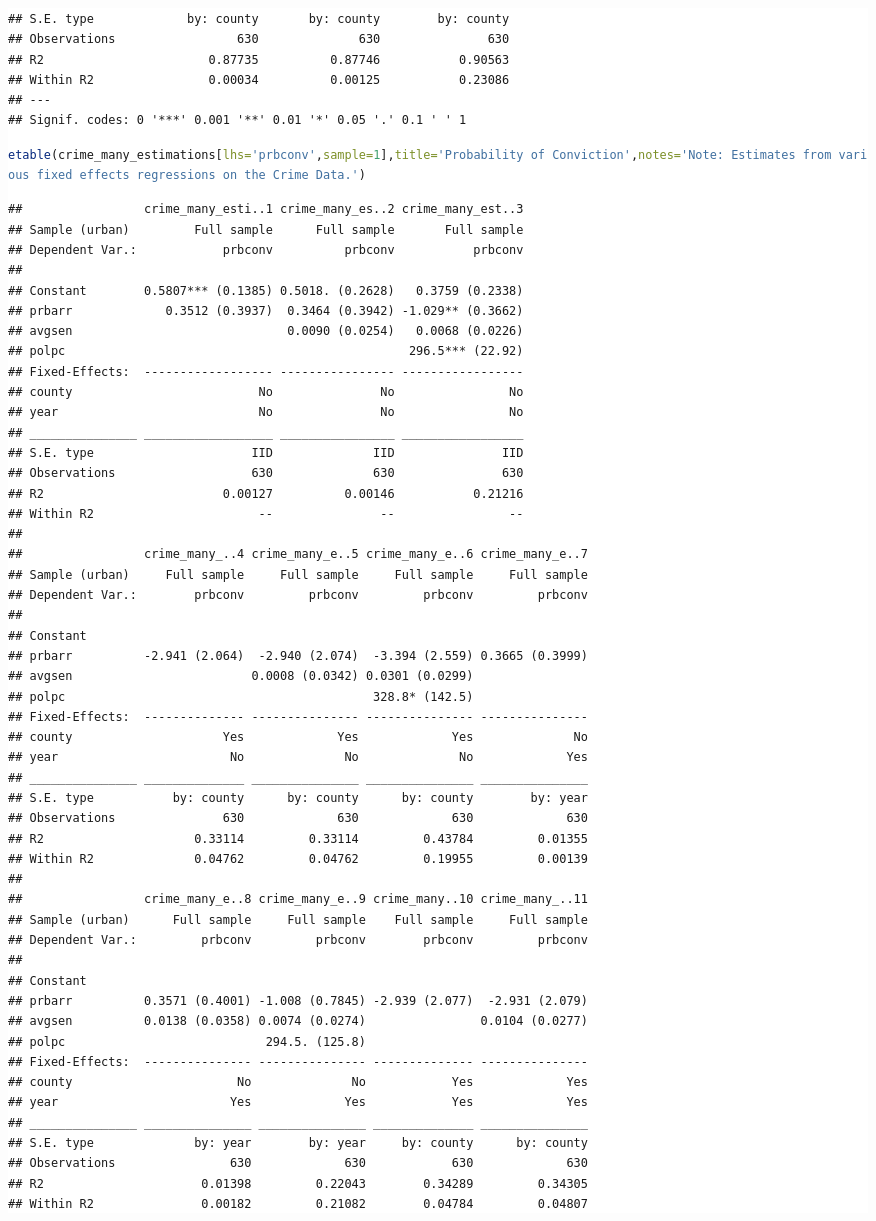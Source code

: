 ```
## S.E. type             by: county       by: county        by: county
## Observations                 630              630               630
## R2                       0.87735          0.87746           0.90563
## Within R2                0.00034          0.00125           0.23086
## ---
## Signif. codes: 0 '***' 0.001 '**' 0.01 '*' 0.05 '.' 0.1 ' ' 1
```

```r
etable(crime_many_estimations[lhs='prbconv',sample=1],title='Probability of Conviction',notes='Note: Estimates from various fixed effects regressions on the Crime Data.')
```

```
##                 crime_many_esti..1 crime_many_es..2 crime_many_est..3
## Sample (urban)         Full sample      Full sample       Full sample
## Dependent Var.:            prbconv          prbconv           prbconv
##                                                                      
## Constant        0.5807*** (0.1385) 0.5018. (0.2628)   0.3759 (0.2338)
## prbarr             0.3512 (0.3937)  0.3464 (0.3942) -1.029** (0.3662)
## avgsen                              0.0090 (0.0254)   0.0068 (0.0226)
## polpc                                                296.5*** (22.92)
## Fixed-Effects:  ------------------ ---------------- -----------------
## county                          No               No                No
## year                            No               No                No
## _______________ __________________ ________________ _________________
## S.E. type                      IID              IID               IID
## Observations                   630              630               630
## R2                         0.00127          0.00146           0.21216
## Within R2                       --               --                --
## 
##                 crime_many_..4 crime_many_e..5 crime_many_e..6 crime_many_e..7
## Sample (urban)     Full sample     Full sample     Full sample     Full sample
## Dependent Var.:        prbconv         prbconv         prbconv         prbconv
##                                                                               
## Constant                                                                      
## prbarr          -2.941 (2.064)  -2.940 (2.074)  -3.394 (2.559) 0.3665 (0.3999)
## avgsen                         0.0008 (0.0342) 0.0301 (0.0299)                
## polpc                                           328.8* (142.5)                
## Fixed-Effects:  -------------- --------------- --------------- ---------------
## county                     Yes             Yes             Yes              No
## year                        No              No              No             Yes
## _______________ ______________ _______________ _______________ _______________
## S.E. type           by: county      by: county      by: county        by: year
## Observations               630             630             630             630
## R2                     0.33114         0.33114         0.43784         0.01355
## Within R2              0.04762         0.04762         0.19955         0.00139
## 
##                 crime_many_e..8 crime_many_e..9 crime_many..10 crime_many_..11
## Sample (urban)      Full sample     Full sample    Full sample     Full sample
## Dependent Var.:         prbconv         prbconv        prbconv         prbconv
##                                                                               
## Constant                                                                      
## prbarr          0.3571 (0.4001) -1.008 (0.7845) -2.939 (2.077)  -2.931 (2.079)
## avgsen          0.0138 (0.0358) 0.0074 (0.0274)                0.0104 (0.0277)
## polpc                            294.5. (125.8)                               
## Fixed-Effects:  --------------- --------------- -------------- ---------------
## county                       No              No            Yes             Yes
## year                        Yes             Yes            Yes             Yes
## _______________ _______________ _______________ ______________ _______________
## S.E. type              by: year        by: year     by: county      by: county
## Observations                630             630            630             630
## R2                      0.01398         0.22043        0.34289         0.34305
## Within R2               0.00182         0.21082        0.04784         0.04807
```